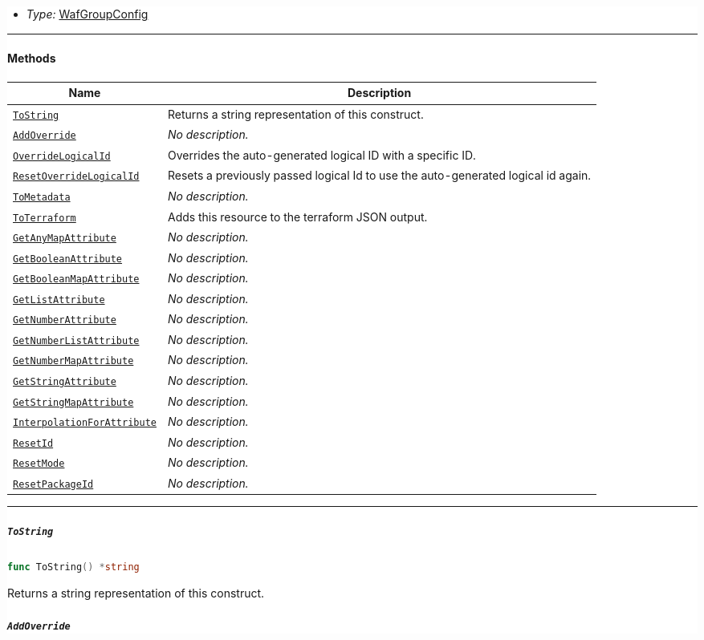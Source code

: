 - *Type:* <a href="#@cdktf/provider-cloudflare.wafGroup.WafGroupConfig">WafGroupConfig</a>

---

#### Methods <a name="Methods" id="Methods"></a>

| **Name** | **Description** |
| --- | --- |
| <code><a href="#@cdktf/provider-cloudflare.wafGroup.WafGroup.toString">ToString</a></code> | Returns a string representation of this construct. |
| <code><a href="#@cdktf/provider-cloudflare.wafGroup.WafGroup.addOverride">AddOverride</a></code> | *No description.* |
| <code><a href="#@cdktf/provider-cloudflare.wafGroup.WafGroup.overrideLogicalId">OverrideLogicalId</a></code> | Overrides the auto-generated logical ID with a specific ID. |
| <code><a href="#@cdktf/provider-cloudflare.wafGroup.WafGroup.resetOverrideLogicalId">ResetOverrideLogicalId</a></code> | Resets a previously passed logical Id to use the auto-generated logical id again. |
| <code><a href="#@cdktf/provider-cloudflare.wafGroup.WafGroup.toMetadata">ToMetadata</a></code> | *No description.* |
| <code><a href="#@cdktf/provider-cloudflare.wafGroup.WafGroup.toTerraform">ToTerraform</a></code> | Adds this resource to the terraform JSON output. |
| <code><a href="#@cdktf/provider-cloudflare.wafGroup.WafGroup.getAnyMapAttribute">GetAnyMapAttribute</a></code> | *No description.* |
| <code><a href="#@cdktf/provider-cloudflare.wafGroup.WafGroup.getBooleanAttribute">GetBooleanAttribute</a></code> | *No description.* |
| <code><a href="#@cdktf/provider-cloudflare.wafGroup.WafGroup.getBooleanMapAttribute">GetBooleanMapAttribute</a></code> | *No description.* |
| <code><a href="#@cdktf/provider-cloudflare.wafGroup.WafGroup.getListAttribute">GetListAttribute</a></code> | *No description.* |
| <code><a href="#@cdktf/provider-cloudflare.wafGroup.WafGroup.getNumberAttribute">GetNumberAttribute</a></code> | *No description.* |
| <code><a href="#@cdktf/provider-cloudflare.wafGroup.WafGroup.getNumberListAttribute">GetNumberListAttribute</a></code> | *No description.* |
| <code><a href="#@cdktf/provider-cloudflare.wafGroup.WafGroup.getNumberMapAttribute">GetNumberMapAttribute</a></code> | *No description.* |
| <code><a href="#@cdktf/provider-cloudflare.wafGroup.WafGroup.getStringAttribute">GetStringAttribute</a></code> | *No description.* |
| <code><a href="#@cdktf/provider-cloudflare.wafGroup.WafGroup.getStringMapAttribute">GetStringMapAttribute</a></code> | *No description.* |
| <code><a href="#@cdktf/provider-cloudflare.wafGroup.WafGroup.interpolationForAttribute">InterpolationForAttribute</a></code> | *No description.* |
| <code><a href="#@cdktf/provider-cloudflare.wafGroup.WafGroup.resetId">ResetId</a></code> | *No description.* |
| <code><a href="#@cdktf/provider-cloudflare.wafGroup.WafGroup.resetMode">ResetMode</a></code> | *No description.* |
| <code><a href="#@cdktf/provider-cloudflare.wafGroup.WafGroup.resetPackageId">ResetPackageId</a></code> | *No description.* |

---

##### `ToString` <a name="ToString" id="@cdktf/provider-cloudflare.wafGroup.WafGroup.toString"></a>

```go
func ToString() *string
```

Returns a string representation of this construct.

##### `AddOverride` <a name="AddOverride" id="@cdktf/provider-cloudflare.wafGroup.WafGroup.addOverride"></a>
